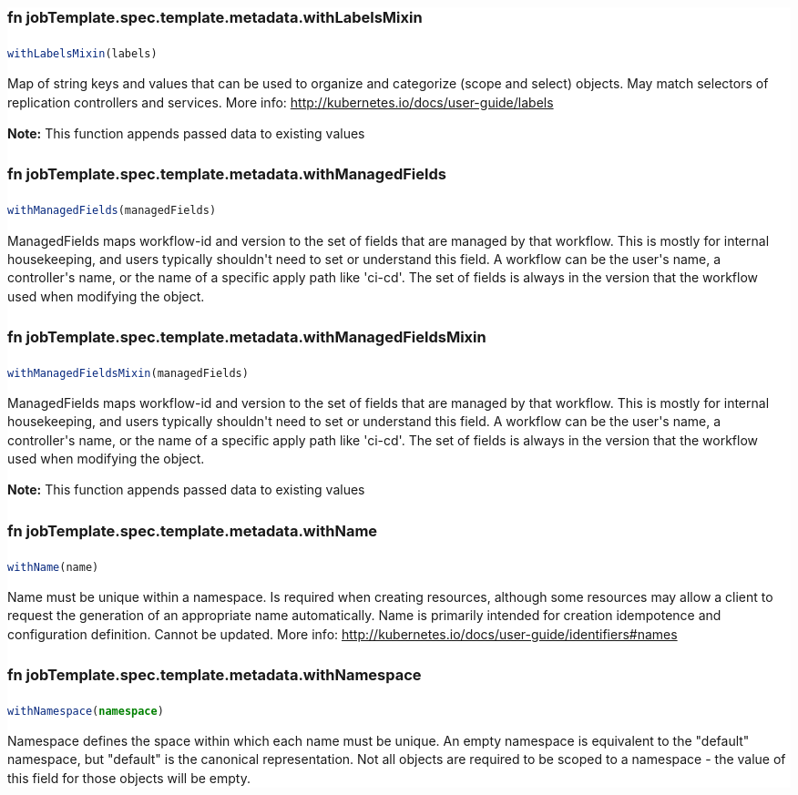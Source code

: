 ### fn jobTemplate.spec.template.metadata.withLabelsMixin

```ts
withLabelsMixin(labels)
```

Map of string keys and values that can be used to organize and categorize (scope and select) objects. May match selectors of replication controllers and services. More info: http://kubernetes.io/docs/user-guide/labels

**Note:** This function appends passed data to existing values

### fn jobTemplate.spec.template.metadata.withManagedFields

```ts
withManagedFields(managedFields)
```

ManagedFields maps workflow-id and version to the set of fields that are managed by that workflow. This is mostly for internal housekeeping, and users typically shouldn't need to set or understand this field. A workflow can be the user's name, a controller's name, or the name of a specific apply path like 'ci-cd'. The set of fields is always in the version that the workflow used when modifying the object.

### fn jobTemplate.spec.template.metadata.withManagedFieldsMixin

```ts
withManagedFieldsMixin(managedFields)
```

ManagedFields maps workflow-id and version to the set of fields that are managed by that workflow. This is mostly for internal housekeeping, and users typically shouldn't need to set or understand this field. A workflow can be the user's name, a controller's name, or the name of a specific apply path like 'ci-cd'. The set of fields is always in the version that the workflow used when modifying the object.

**Note:** This function appends passed data to existing values

### fn jobTemplate.spec.template.metadata.withName

```ts
withName(name)
```

Name must be unique within a namespace. Is required when creating resources, although some resources may allow a client to request the generation of an appropriate name automatically. Name is primarily intended for creation idempotence and configuration definition. Cannot be updated. More info: http://kubernetes.io/docs/user-guide/identifiers#names

### fn jobTemplate.spec.template.metadata.withNamespace

```ts
withNamespace(namespace)
```

Namespace defines the space within which each name must be unique. An empty namespace is equivalent to the "default" namespace, but "default" is the canonical representation. Not all objects are required to be scoped to a namespace - the value of this field for those objects will be empty.
